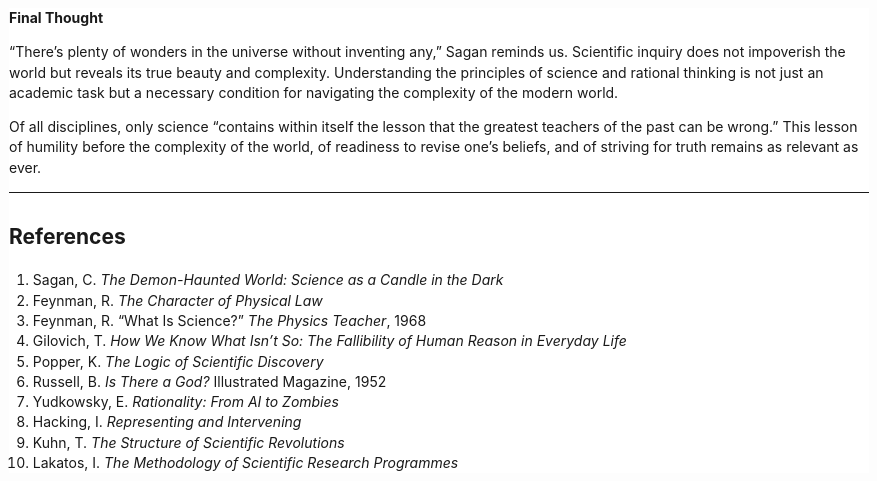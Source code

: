 **Final Thought**

“There’s plenty of wonders in the universe without inventing any,” Sagan reminds us. Scientific inquiry does not impoverish the world but reveals its true beauty and complexity. Understanding the principles of science and rational thinking is not just an academic task but a necessary condition for navigating the complexity of the modern world.

Of all disciplines, only science “contains within itself the lesson that the greatest teachers of the past can be wrong.” This lesson of humility before the complexity of the world, of readiness to revise one’s beliefs, and of striving for truth remains as relevant as ever.

---

## References

1. Sagan, C. *The Demon-Haunted World: Science as a Candle in the Dark*
2. Feynman, R. *The Character of Physical Law*
3. Feynman, R. “What Is Science?” *The Physics Teacher*, 1968
4. Gilovich, T. *How We Know What Isn’t So: The Fallibility of Human Reason in Everyday Life*
5. Popper, K. *The Logic of Scientific Discovery*
6. Russell, B. *Is There a God?* Illustrated Magazine, 1952
7. Yudkowsky, E. *Rationality: From AI to Zombies*
8. Hacking, I. *Representing and Intervening*
9. Kuhn, T. *The Structure of Scientific Revolutions*
10. Lakatos, I. *The Methodology of Scientific Research Programmes*